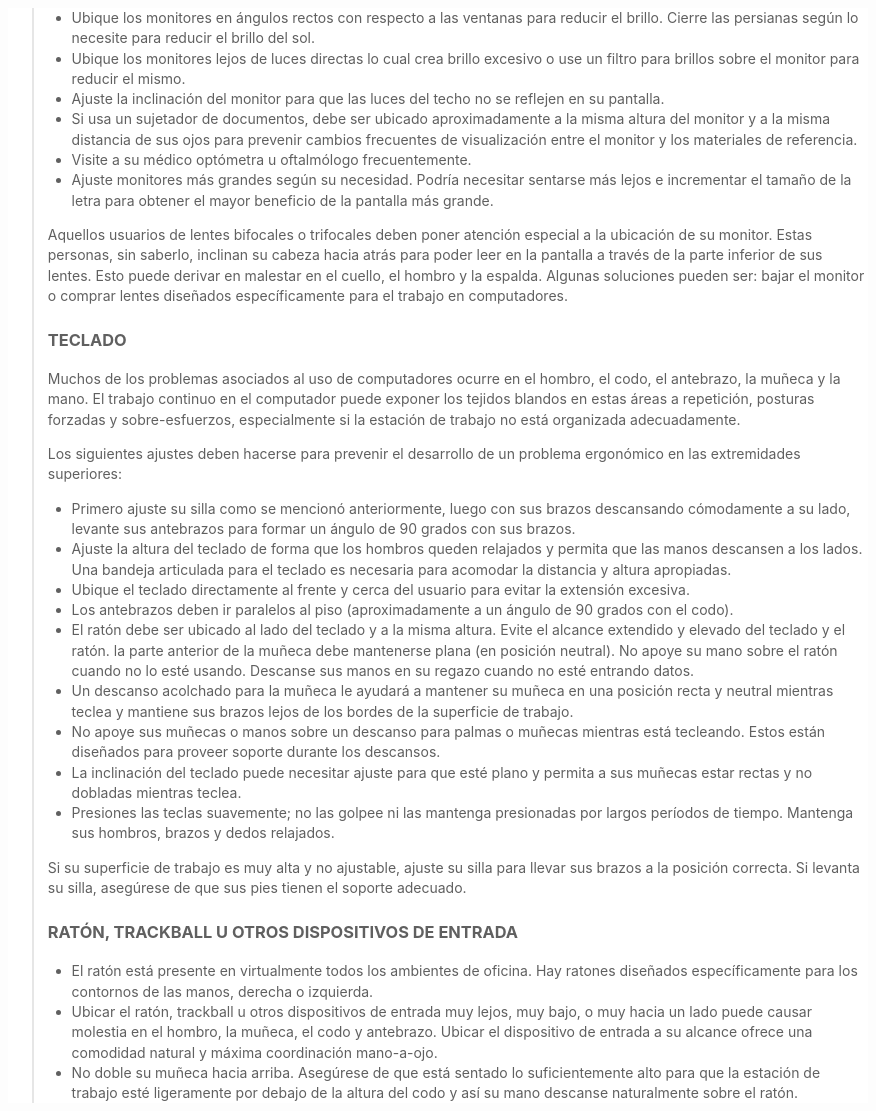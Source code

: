 >   * Ubique los monitores en ángulos rectos con respecto a las ventanas para reducir el brillo. Cierre las persianas según lo necesite para reducir el brillo del sol.
>   * Ubique los monitores lejos de luces directas lo cual crea brillo excesivo o use un filtro para brillos sobre el monitor para reducir el mismo.
>   * Ajuste la inclinación del monitor para que las luces del techo no se reflejen en su pantalla.
>   * Si usa un sujetador de documentos, debe ser ubicado aproximadamente a la misma altura del monitor y a la misma distancia de sus ojos para prevenir cambios frecuentes de visualización entre el monitor y los materiales de referencia.
>   * Visite a su médico optómetra u oftalmólogo frecuentemente.
>   * Ajuste monitores más grandes según su necesidad. Podría necesitar sentarse más lejos e incrementar el tamaño de la letra para obtener el mayor beneficio de la pantalla más grande.
> 
> Aquellos usuarios de lentes bifocales o trifocales deben poner atención especial a la ubicación de su monitor. Estas personas, sin saberlo, inclinan su cabeza hacia atrás para poder leer en la pantalla a través de la parte inferior de sus lentes. Esto puede derivar en malestar en el cuello, el hombro y la espalda. Algunas soluciones pueden ser: bajar el monitor o comprar lentes diseñados específicamente para el trabajo en computadores.
> 
> ### **TECLADO**
> 
> Muchos de los problemas asociados al uso de computadores ocurre en el hombro, el codo, el antebrazo, la muñeca y la mano. El trabajo continuo en el computador puede exponer los tejidos blandos en estas áreas a repetición, posturas forzadas y sobre-esfuerzos, especialmente si la estación de trabajo no está organizada adecuadamente.
> 
> Los siguientes ajustes deben hacerse para prevenir el desarrollo de un problema ergonómico en las extremidades superiores:
> 
>   * Primero ajuste su silla como se mencionó anteriormente, luego con sus brazos descansando cómodamente a su lado, levante sus antebrazos para formar un ángulo de 90 grados con sus brazos.
>   * Ajuste la altura del teclado de forma que los hombros queden relajados y permita que las manos descansen a los lados. Una bandeja articulada para el teclado es necesaria para acomodar la distancia y altura apropiadas.
>   * Ubique el teclado directamente al frente y cerca del usuario para evitar la extensión excesiva.
>   * Los antebrazos deben ir paralelos al piso (aproximadamente a un ángulo de 90 grados con el codo).
>   * El ratón debe ser ubicado al lado del teclado y a la misma altura. Evite el alcance extendido y elevado del teclado y el ratón. la parte anterior de la muñeca debe mantenerse plana (en posición neutral). No apoye su mano sobre el ratón cuando no lo esté usando. Descanse sus manos en su regazo cuando no esté entrando datos.
>   * Un descanso acolchado para la muñeca le ayudará a mantener su muñeca en una posición recta y neutral mientras teclea y mantiene sus brazos lejos de los bordes de la superficie de trabajo.
>   * No apoye sus muñecas o manos sobre un descanso para palmas o muñecas mientras está tecleando. Estos están diseñados para proveer soporte durante los descansos.
>   * La inclinación del teclado puede necesitar ajuste para que esté plano y permita a sus muñecas estar rectas y no dobladas mientras teclea.
>   * Presiones las teclas suavemente; no las golpee ni las mantenga presionadas por largos períodos de tiempo. Mantenga sus hombros, brazos y dedos relajados.
> 
> Si su superficie de trabajo es muy alta y no ajustable, ajuste su silla para llevar sus brazos a la posición correcta. Si levanta su silla, asegúrese de que sus pies tienen el soporte adecuado.
> 
> ### **RATÓN, TRACKBALL U OTROS DISPOSITIVOS DE ENTRADA**
> 
>   * El ratón está presente en virtualmente todos los ambientes de oficina. Hay ratones diseñados específicamente para los contornos de las manos, derecha o izquierda.
>   * Ubicar el ratón, trackball u otros dispositivos de entrada muy lejos, muy bajo, o muy hacia un lado puede causar molestia en el hombro, la muñeca, el codo y antebrazo. Ubicar el dispositivo de entrada a su alcance ofrece una comodidad natural y máxima coordinación mano-a-ojo.
>   * No doble su muñeca hacia arriba. Asegúrese de que está sentado lo suficientemente alto para que la estación de trabajo esté ligeramente por debajo de la altura del codo y así su mano descanse naturalmente sobre el ratón.